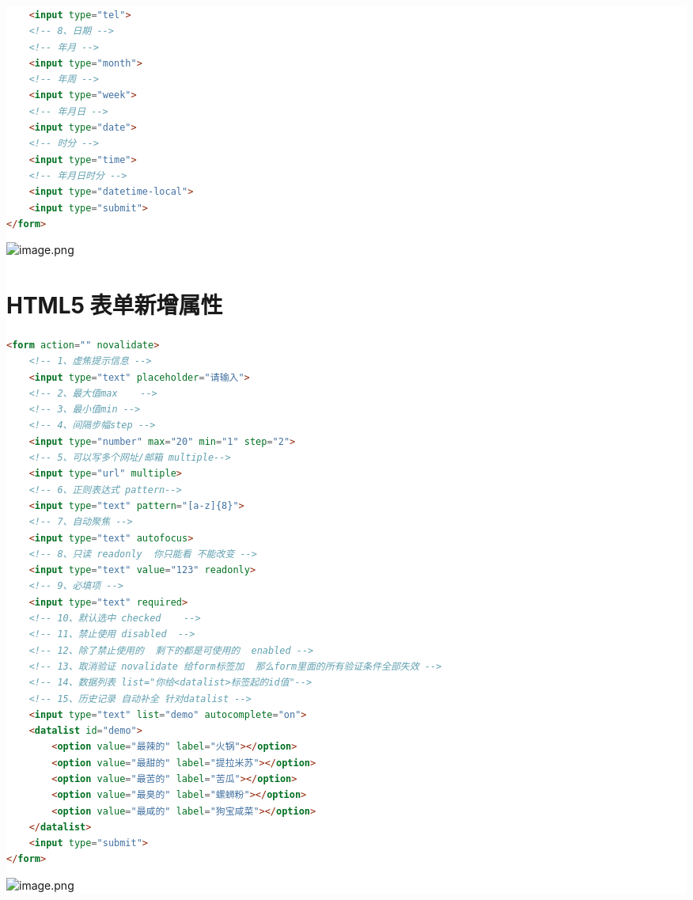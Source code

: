 ```html
    <input type="tel">
    <!-- 8、日期 -->
    <!-- 年月 -->
    <input type="month">
    <!-- 年周 -->
    <input type="week">
    <!-- 年月日 -->
    <input type="date">
    <!-- 时分 -->
    <input type="time">
    <!-- 年月日时分 -->
    <input type="datetime-local">
    <input type="submit">
</form>
```
![image.png](https://cdn.nlark.com/yuque/0/2022/png/25380982/1642068021165-6708d7cc-8625-430c-8fda-5a0f0f7051ef.png#clientId=u9c2068b6-6ee5-4&from=paste&height=98&id=udd15e709&originHeight=138&originWidth=937&originalType=binary&ratio=1&rotation=0&showTitle=false&size=6407&status=done&style=stroke&taskId=ufdfd590a-b611-4032-a3f4-9f435a3589e&title=&width=667.5)
<a name="kWzxM"></a>
# HTML5 表单新增属性
```html
<form action="" novalidate>
    <!-- 1、虚焦提示信息 -->
    <input type="text" placeholder="请输入">
    <!-- 2、最大值max    -->
    <!-- 3、最小值min -->
    <!-- 4、间隔步幅step -->
    <input type="number" max="20" min="1" step="2">
    <!-- 5、可以写多个网址/邮箱 multiple-->
    <input type="url" multiple>
    <!-- 6、正则表达式 pattern-->
    <input type="text" pattern="[a-z]{8}">
    <!-- 7、自动聚焦 -->
    <input type="text" autofocus>
    <!-- 8、只读 readonly  你只能看 不能改变 -->
    <input type="text" value="123" readonly>
    <!-- 9、必填项 -->
    <input type="text" required>
    <!-- 10、默认选中 checked    -->
    <!-- 11、禁止使用 disabled  -->
    <!-- 12、除了禁止使用的  剩下的都是可使用的  enabled -->
    <!-- 13、取消验证 novalidate 给form标签加  那么form里面的所有验证条件全部失效 -->
    <!-- 14、数据列表 list="你给<datalist>标签起的id值"-->
    <!-- 15、历史记录 自动补全 针对datalist -->
    <input type="text" list="demo" autocomplete="on">
    <datalist id="demo">
        <option value="最辣的" label="火锅"></option>
        <option value="最甜的" label="提拉米苏"></option>
        <option value="最苦的" label="苦瓜"></option>
        <option value="最臭的" label="螺蛳粉"></option>
        <option value="最咸的" label="狗宝咸菜"></option>
    </datalist>
    <input type="submit">
</form>
```
![image.png](https://cdn.nlark.com/yuque/0/2022/png/25380982/1642068309889-d1b41b4f-4ba2-4098-bd45-a385053b33e8.png#clientId=u9c2068b6-6ee5-4&from=paste&height=319&id=ufa72bdbe&originHeight=458&originWidth=938&originalType=binary&ratio=1&rotation=0&showTitle=false&size=15668&status=done&style=stroke&taskId=u0bb01c70-f91c-474a-8701-eecf0813f45&title=&width=653)
